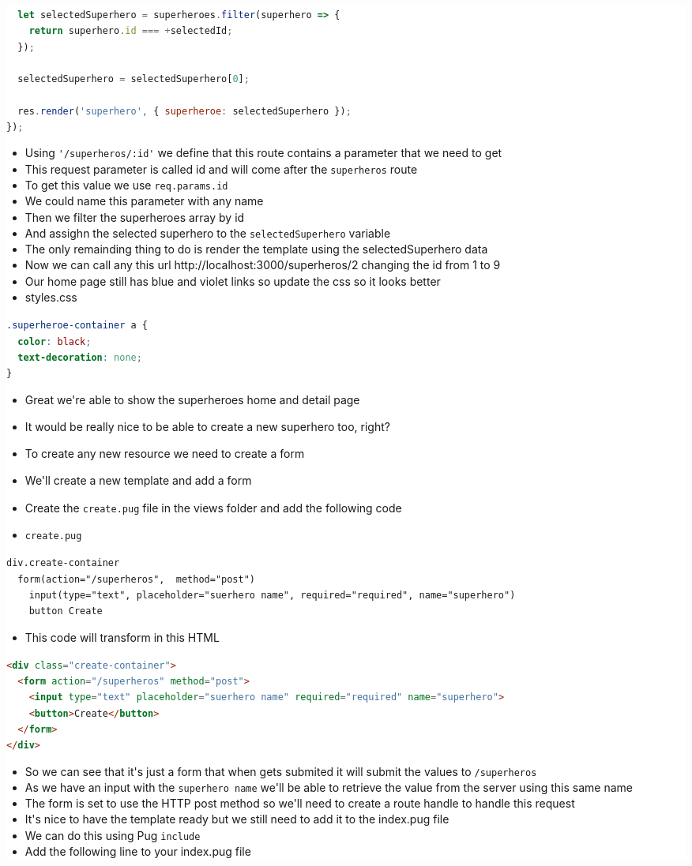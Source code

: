 ```js
  let selectedSuperhero = superheroes.filter(superhero => {
    return superhero.id === +selectedId;
  });

  selectedSuperhero = selectedSuperhero[0];
  
  res.render('superhero', { superheroe: selectedSuperhero });
});
```
* Using `'/superheros/:id'` we define that this route contains a parameter that we need to get
* This request parameter is called id and will come after the `superheros` route
* To get this value we use `req.params.id`
* We could name this parameter with any name
* Then we filter the superheroes array by id
* And assighn the selected superhero to the `selectedSuperhero` variable
* The only remainding thing to do is render the template using the selectedSuperhero data
* Now we can call any this url http://localhost:3000/superheros/2 changing the id from 1 to 9
* Our home page still has blue and violet links so update the css so it looks better
* styles.css
```css
.superheroe-container a {
  color: black;
  text-decoration: none;
}
```

* Great we're able to show the superheroes home and detail page
* It would be really nice to be able to create a new superhero too, right?
* To create any new resource we need to create a form
* We'll create a new template and add a form
* Create the `create.pug` file in the views folder and add the following code

* `create.pug`
```
div.create-container
  form(action="/superheros",  method="post")
    input(type="text", placeholder="suerhero name", required="required", name="superhero")
    button Create
```
* This code will transform in this HTML

```html
<div class="create-container">
  <form action="/superheros" method="post">
    <input type="text" placeholder="suerhero name" required="required" name="superhero">
    <button>Create</button>
  </form>
</div>
```

* So we can see that it's just a form that when gets submited it will submit the values to `/superheros`
* As we have an input with the `superhero name` we'll be able to retrieve the value from the server using this same name
* The form is set to use the HTTP post method so we'll need to create a route handle to handle this request
* It's nice to have the template ready but we still need to add it to the index.pug file
* We can do this using Pug `include`
* Add the following line to your index.pug file
